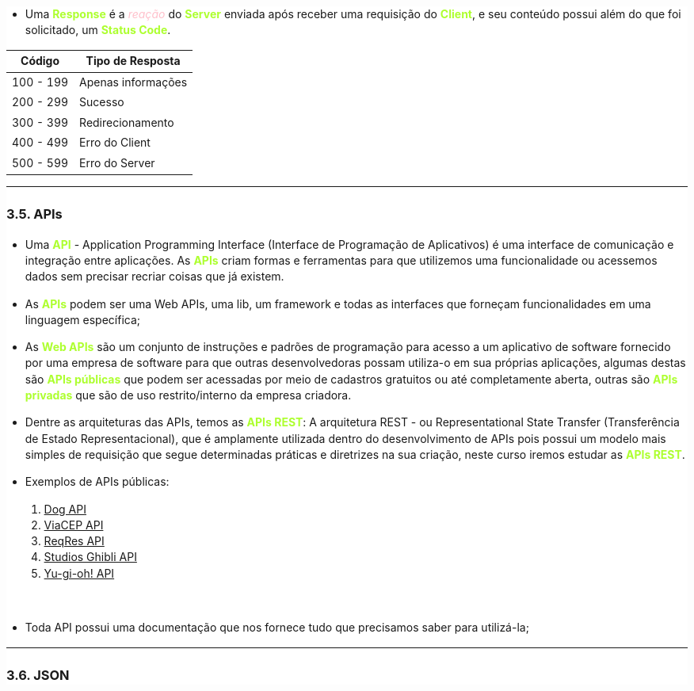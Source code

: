 - Uma <b style="color: greenyellow;">Response</b> é a <i style="color: pink;">reação</i> do <b style="color: greenyellow;">Server</b> enviada após receber uma requisição do <b style="color: greenyellow;">Client</b>, e seu conteúdo possui além do que foi solicitado, um <b style="color: greenyellow;">Status Code</b>.

| Código    | Tipo de Resposta       |
| --------- | ---------------------  |
| 100 - 199 | Apenas informações     |
| 200 - 299 | Sucesso                |
| 300 - 399 | Redirecionamento       |
| 400 - 499 | Erro do Client         |
| 500 - 599 | Erro do Server         |

---
### 3.5. APIs

- Uma <b style="color: greenyellow;">API</b> - Application Programming Interface (Interface de Programação de Aplicativos) é uma interface de comunicação e integração entre aplicações. As <b style="color: greenyellow;">APIs</b> criam formas e ferramentas para que utilizemos uma funcionalidade ou acessemos dados sem precisar recriar coisas que já existem.

- As <b style="color: greenyellow;">APIs</b> podem ser uma Web APIs, uma lib, um framework e todas as interfaces que forneçam funcionalidades em uma linguagem específica;

- As <b style="color: greenyellow;">Web APIs</b> são um conjunto de instruções e padrões de programação para acesso a um aplicativo de software fornecido por uma empresa de software para que outras desenvolvedoras possam utiliza-o em sua próprias aplicações, algumas destas são <b style="color: greenyellow;">APIs públicas</b> que podem ser acessadas por meio de cadastros gratuitos ou até completamente aberta, outras são <b style="color: greenyellow;">APIs privadas</b> que são de uso restrito/interno da empresa criadora.

- Dentre as arquiteturas das APIs, temos as <b style="color: greenyellow;">APIs REST</b>: A arquitetura REST - ou Representational State Transfer (Transferência de Estado Representacional), que é amplamente utilizada dentro do desenvolvimento de APIs pois possui um modelo mais simples de requisição que segue determinadas práticas e diretrizes na sua criação, neste curso iremos estudar as <b style="color: greenyellow;">APIs REST</b>.

- Exemplos de APIs públicas:
  1. [Dog API](https://dog.ceo/dog-api/)
  2. [ViaCEP API](https://viacep.com.br/)
  3. [ReqRes API](https://reqres.in/)
  4. [Studios Ghibli API](https://ghibliapi.herokuapp.com/)
  5. [Yu-gi-oh! API](https://db.ygoprodeck.com/api-guide/)
 
 <br>

- Toda API possui uma documentação que nos fornece tudo que precisamos saber para utilizá-la;

---
### 3.6. JSON
